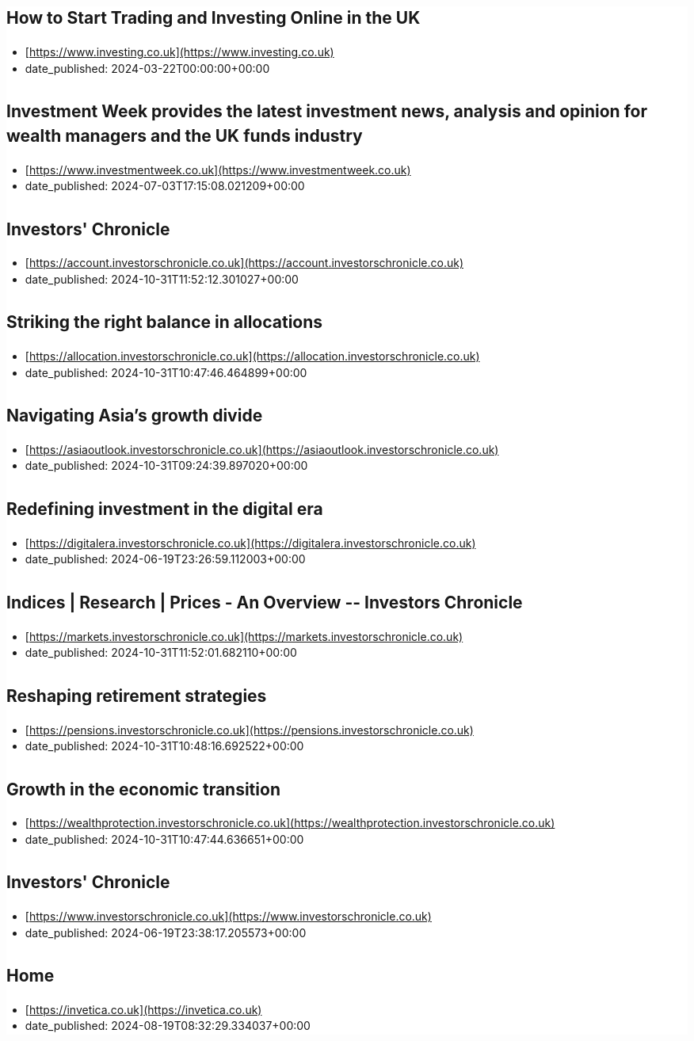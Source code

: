 ## How to Start Trading and Investing Online in the UK
 - [https://www.investing.co.uk](https://www.investing.co.uk)
 - date_published: 2024-03-22T00:00:00+00:00

 ## Investment Week provides the latest investment news, analysis and opinion for wealth managers and the UK funds industry
 - [https://www.investmentweek.co.uk](https://www.investmentweek.co.uk)
 - date_published: 2024-07-03T17:15:08.021209+00:00

 ## Investors' Chronicle
 - [https://account.investorschronicle.co.uk](https://account.investorschronicle.co.uk)
 - date_published: 2024-10-31T11:52:12.301027+00:00

 ## Striking the right balance in allocations
 - [https://allocation.investorschronicle.co.uk](https://allocation.investorschronicle.co.uk)
 - date_published: 2024-10-31T10:47:46.464899+00:00

 ## Navigating Asia’s growth divide
 - [https://asiaoutlook.investorschronicle.co.uk](https://asiaoutlook.investorschronicle.co.uk)
 - date_published: 2024-10-31T09:24:39.897020+00:00

 ## Redefining investment in the digital era
 - [https://digitalera.investorschronicle.co.uk](https://digitalera.investorschronicle.co.uk)
 - date_published: 2024-06-19T23:26:59.112003+00:00

 ## Indices | Research | Prices - An Overview -- Investors Chronicle
 - [https://markets.investorschronicle.co.uk](https://markets.investorschronicle.co.uk)
 - date_published: 2024-10-31T11:52:01.682110+00:00

 ## Reshaping retirement strategies
 - [https://pensions.investorschronicle.co.uk](https://pensions.investorschronicle.co.uk)
 - date_published: 2024-10-31T10:48:16.692522+00:00

 ## Growth in the economic transition
 - [https://wealthprotection.investorschronicle.co.uk](https://wealthprotection.investorschronicle.co.uk)
 - date_published: 2024-10-31T10:47:44.636651+00:00

 ## Investors' Chronicle
 - [https://www.investorschronicle.co.uk](https://www.investorschronicle.co.uk)
 - date_published: 2024-06-19T23:38:17.205573+00:00

 ## Home
 - [https://invetica.co.uk](https://invetica.co.uk)
 - date_published: 2024-08-19T08:32:29.334037+00:00
